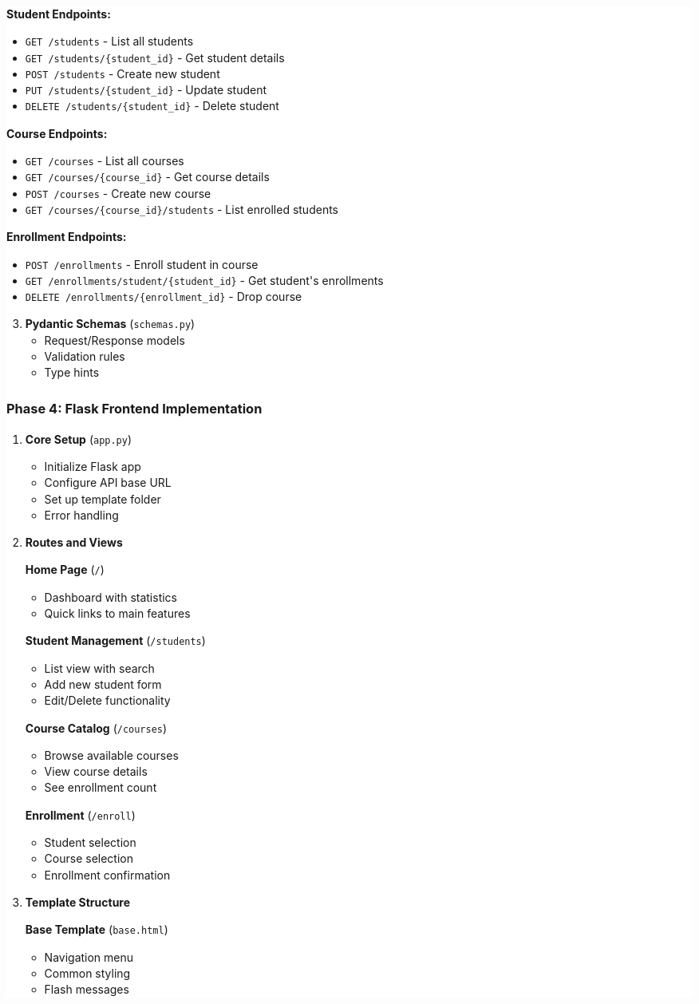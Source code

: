   **Student Endpoints:**
   - `GET /students` - List all students
   - `GET /students/{student_id}` - Get student details
   - `POST /students` - Create new student
   - `PUT /students/{student_id}` - Update student
   - `DELETE /students/{student_id}` - Delete student

   **Course Endpoints:**
   - `GET /courses` - List all courses
   - `GET /courses/{course_id}` - Get course details
   - `POST /courses` - Create new course
   - `GET /courses/{course_id}/students` - List enrolled students

   **Enrollment Endpoints:**
   - `POST /enrollments` - Enroll student in course
   - `GET /enrollments/student/{student_id}` - Get student's enrollments
   - `DELETE /enrollments/{enrollment_id}` - Drop course

3. **Pydantic Schemas** (`schemas.py`)
   - Request/Response models
   - Validation rules
   - Type hints

### Phase 4: Flask Frontend Implementation

1. **Core Setup** (`app.py`)
   - Initialize Flask app
   - Configure API base URL
   - Set up template folder
   - Error handling

2. **Routes and Views**

   **Home Page** (`/`)
   - Dashboard with statistics
   - Quick links to main features

   **Student Management** (`/students`)
   - List view with search
   - Add new student form
   - Edit/Delete functionality

   **Course Catalog** (`/courses`)
   - Browse available courses
   - View course details
   - See enrollment count

   **Enrollment** (`/enroll`)
   - Student selection
   - Course selection
   - Enrollment confirmation

3. **Template Structure**

   **Base Template** (`base.html`)
   - Navigation menu
   - Common styling
   - Flash messages
